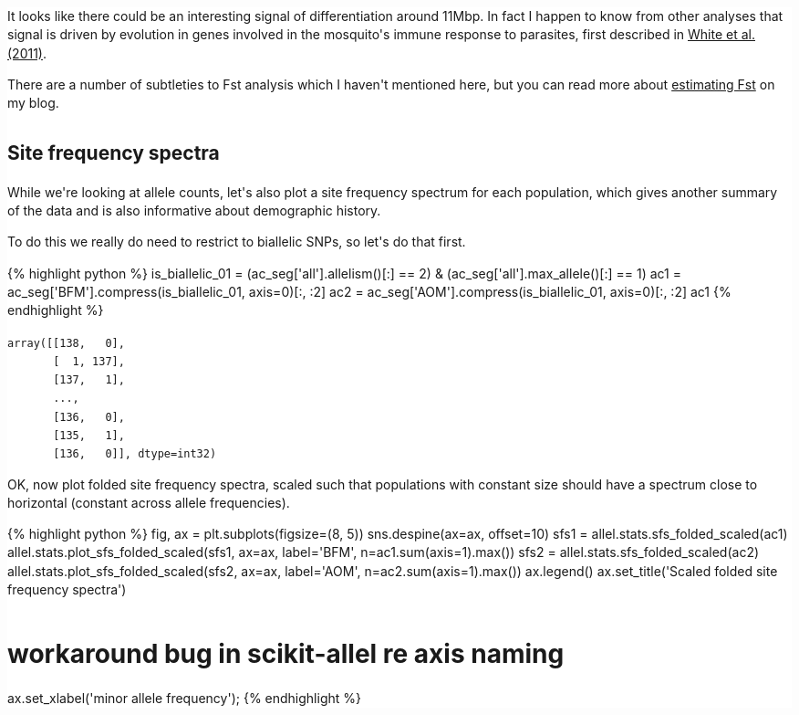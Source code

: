 
It looks like there could be an interesting signal of differentiation around 11Mbp. In fact I happen to know from other analyses that signal is driven by evolution in genes involved in the mosquito's immune response to parasites, first described in [White et al. (2011)](http://www.ncbi.nlm.nih.gov/pubmed/21173248).

There are a number of subtleties to Fst analysis which I haven't mentioned here, but you can read more about [estimating Fst](http://alimanfoo.github.io/2015/09/21/estimating-fst.html) on my blog.

## Site frequency spectra

While we're looking at allele counts, let's also plot a site frequency spectrum for each population, which gives another summary of the data and is also informative about demographic history.

To do this we really do need to restrict to biallelic SNPs, so let's do that first.


{% highlight python %}
is_biallelic_01 = (ac_seg['all'].allelism()[:] == 2) & (ac_seg['all'].max_allele()[:] == 1)
ac1 = ac_seg['BFM'].compress(is_biallelic_01, axis=0)[:, :2]
ac2 = ac_seg['AOM'].compress(is_biallelic_01, axis=0)[:, :2]
ac1
{% endhighlight %}




    array([[138,   0],
           [  1, 137],
           [137,   1],
           ..., 
           [136,   0],
           [135,   1],
           [136,   0]], dtype=int32)



OK, now plot folded site frequency spectra, scaled such that populations with constant size should have a spectrum close to horizontal (constant across allele frequencies).


{% highlight python %}
fig, ax = plt.subplots(figsize=(8, 5))
sns.despine(ax=ax, offset=10)
sfs1 = allel.stats.sfs_folded_scaled(ac1)
allel.stats.plot_sfs_folded_scaled(sfs1, ax=ax, label='BFM', n=ac1.sum(axis=1).max())
sfs2 = allel.stats.sfs_folded_scaled(ac2)
allel.stats.plot_sfs_folded_scaled(sfs2, ax=ax, label='AOM', n=ac2.sum(axis=1).max())
ax.legend()
ax.set_title('Scaled folded site frequency spectra')
# workaround bug in scikit-allel re axis naming
ax.set_xlabel('minor allele frequency');
{% endhighlight %}

